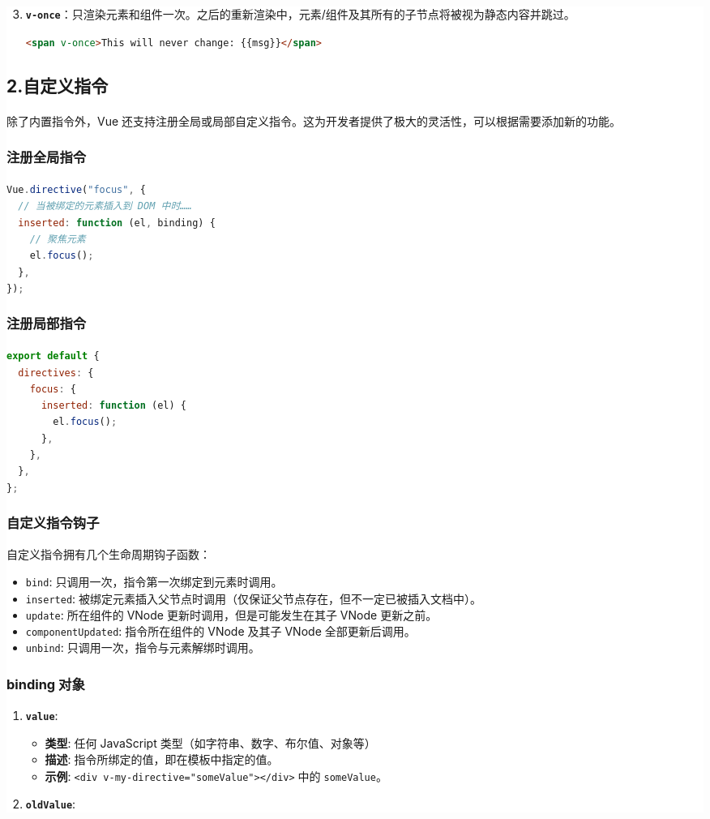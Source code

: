 3. **`v-once`**：只渲染元素和组件一次。之后的重新渲染中，元素/组件及其所有的子节点将被视为静态内容并跳过。
   ```html
   <span v-once>This will never change: {{msg}}</span>
   ```

## 2.自定义指令

除了内置指令外，Vue 还支持注册全局或局部自定义指令。这为开发者提供了极大的灵活性，可以根据需要添加新的功能。

### 注册全局指令

```javascript
Vue.directive("focus", {
  // 当被绑定的元素插入到 DOM 中时……
  inserted: function (el, binding) {
    // 聚焦元素
    el.focus();
  },
});
```

### 注册局部指令

```javascript
export default {
  directives: {
    focus: {
      inserted: function (el) {
        el.focus();
      },
    },
  },
};
```

### 自定义指令钩子

自定义指令拥有几个生命周期钩子函数：

- `bind`: 只调用一次，指令第一次绑定到元素时调用。
- `inserted`: 被绑定元素插入父节点时调用（仅保证父节点存在，但不一定已被插入文档中）。
- `update`: 所在组件的 VNode 更新时调用，但是可能发生在其子 VNode 更新之前。
- `componentUpdated`: 指令所在组件的 VNode 及其子 VNode 全部更新后调用。
- `unbind`: 只调用一次，指令与元素解绑时调用。

### binding 对象

1. **`value`**:

   - **类型**: 任何 JavaScript 类型（如字符串、数字、布尔值、对象等）
   - **描述**: 指令所绑定的值，即在模板中指定的值。
   - **示例**: `<div v-my-directive="someValue"></div>` 中的 `someValue`。

2. **`oldValue`**:
